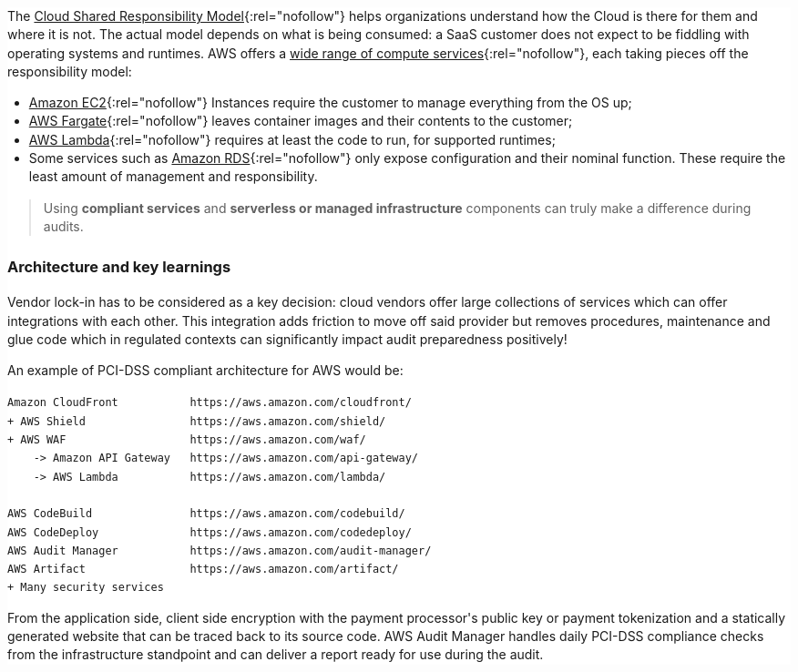 The [Cloud Shared Responsibility Model](https://aws.amazon.com/compliance/shared-responsibility-model/){:rel="nofollow"}
helps organizations understand how the Cloud is there for them and where it is not. The actual model depends on what is
being consumed: a SaaS customer does not expect to be fiddling with operating systems and runtimes. AWS offers a [wide range of compute services](https://aws.amazon.com/products/compute/#AWS_compute_services){:rel="nofollow"},
each taking pieces off the responsibility model:

- [Amazon EC2](https://aws.amazon.com/ec2/){:rel="nofollow"} Instances require the customer to manage everything from
  the OS up;
- [AWS Fargate](https://aws.amazon.com/fargate/){:rel="nofollow"} leaves container images and their contents to the
  customer;
- [AWS Lambda](https://aws.amazon.com/lambda/){:rel="nofollow"} requires at least the code to run, for supported
  runtimes;
- Some services such as [Amazon RDS](https://aws.amazon.com/rds/){:rel="nofollow"} only expose configuration and their
  nominal function. These require the least amount of management and responsibility.

> Using **compliant services** and **serverless or managed infrastructure** components can truly make a difference
> during audits.

### Architecture and key learnings

Vendor lock-in has to be considered as a key decision: cloud vendors offer large collections of services which can offer
integrations with each other. This integration adds friction to move off said provider but removes procedures,
maintenance and glue code which in regulated contexts can significantly impact audit preparedness positively!

An example of PCI-DSS compliant architecture for AWS would be:

```
Amazon CloudFront           https://aws.amazon.com/cloudfront/
+ AWS Shield                https://aws.amazon.com/shield/
+ AWS WAF                   https://aws.amazon.com/waf/
    -> Amazon API Gateway   https://aws.amazon.com/api-gateway/
    -> AWS Lambda           https://aws.amazon.com/lambda/

AWS CodeBuild               https://aws.amazon.com/codebuild/
AWS CodeDeploy              https://aws.amazon.com/codedeploy/
AWS Audit Manager           https://aws.amazon.com/audit-manager/
AWS Artifact                https://aws.amazon.com/artifact/
+ Many security services
```

From the application side, client side encryption with the payment processor's public key or payment tokenization and a
statically generated website that can be traced back to its source code. AWS Audit Manager handles daily PCI-DSS
compliance checks from the infrastructure standpoint and can deliver a report ready for use during the audit.
